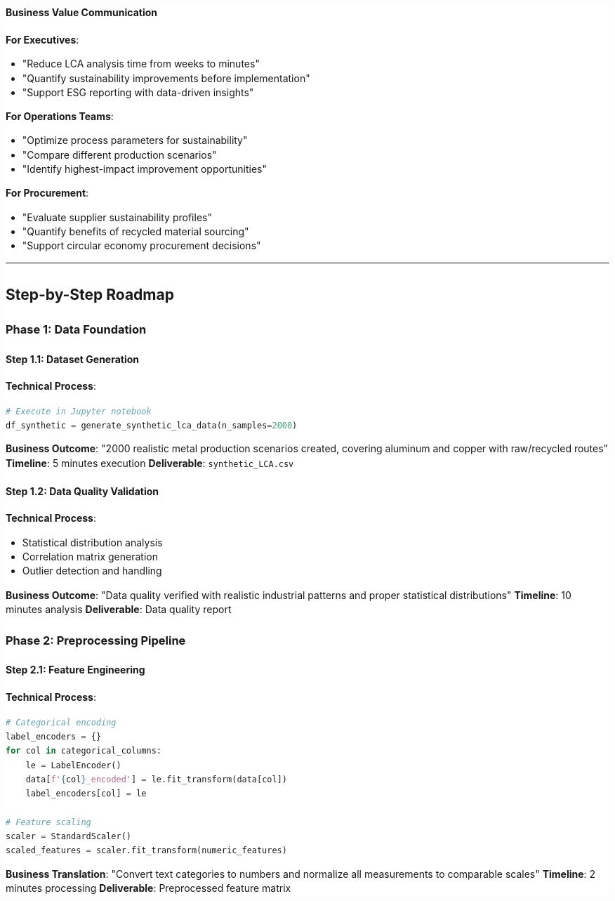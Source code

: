 #### Business Value Communication

**For Executives**:
- "Reduce LCA analysis time from weeks to minutes"
- "Quantify sustainability improvements before implementation"
- "Support ESG reporting with data-driven insights"

**For Operations Teams**:
- "Optimize process parameters for sustainability"
- "Compare different production scenarios"
- "Identify highest-impact improvement opportunities"

**For Procurement**:
- "Evaluate supplier sustainability profiles"
- "Quantify benefits of recycled material sourcing"
- "Support circular economy procurement decisions"

---

## Step-by-Step Roadmap

### Phase 1: Data Foundation

#### Step 1.1: Dataset Generation
**Technical Process**:
```python
# Execute in Jupyter notebook
df_synthetic = generate_synthetic_lca_data(n_samples=2000)
```
**Business Outcome**: "2000 realistic metal production scenarios created, covering aluminum and copper with raw/recycled routes"
**Timeline**: 5 minutes execution
**Deliverable**: `synthetic_LCA.csv`

#### Step 1.2: Data Quality Validation
**Technical Process**:
- Statistical distribution analysis
- Correlation matrix generation
- Outlier detection and handling

**Business Outcome**: "Data quality verified with realistic industrial patterns and proper statistical distributions"
**Timeline**: 10 minutes analysis
**Deliverable**: Data quality report

### Phase 2: Preprocessing Pipeline

#### Step 2.1: Feature Engineering
**Technical Process**:
```python
# Categorical encoding
label_encoders = {}
for col in categorical_columns:
    le = LabelEncoder()
    data[f'{col}_encoded'] = le.fit_transform(data[col])
    label_encoders[col] = le

# Feature scaling
scaler = StandardScaler()
scaled_features = scaler.fit_transform(numeric_features)
```
**Business Translation**: "Convert text categories to numbers and normalize all measurements to comparable scales"
**Timeline**: 2 minutes processing
**Deliverable**: Preprocessed feature matrix